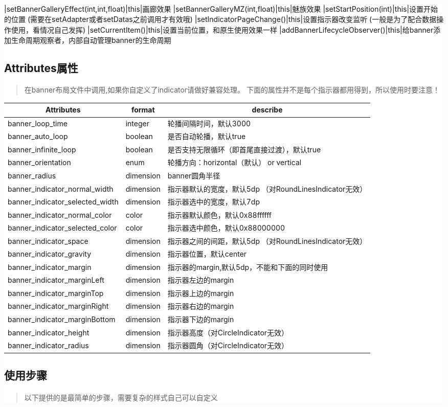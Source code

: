 |setBannerGalleryEffect(int,int,float)|this|画廊效果
|setBannerGalleryMZ(int,float)|this|魅族效果
|setStartPosition(int)|this|设置开始的位置 (需要在setAdapter或者setDatas之前调用才有效哦)
|setIndicatorPageChange()|this|设置指示器改变监听 (一般是为了配合数据操作使用，看情况自己发挥)
|setCurrentItem()|this|设置当前位置，和原生使用效果一样
|addBannerLifecycleObserver()|this|给banner添加生命周期观察者，内部自动管理banner的生命周期


## Attributes属性
>在banner布局文件中调用,如果你自定义了indicator请做好兼容处理。
下面的属性并不是每个指示器都用得到，所以使用时要注意！

|Attributes|format|describe
|---|---|---|
|banner_loop_time|integer|轮播间隔时间，默认3000
|banner_auto_loop|boolean|是否自动轮播，默认true
|banner_infinite_loop|boolean|是否支持无限循环（即首尾直接过渡），默认true
|banner_orientation|enum|轮播方向：horizontal（默认） or vertical
|banner_radius|dimension|banner圆角半径
|banner_indicator_normal_width|dimension|指示器默认的宽度，默认5dp （对RoundLinesIndicator无效）
|banner_indicator_selected_width|dimension|指示器选中的宽度，默认7dp 
|banner_indicator_normal_color|color|指示器默认颜色，默认0x88ffffff
|banner_indicator_selected_color|color|指示器选中颜色，默认0x88000000
|banner_indicator_space|dimension|指示器之间的间距，默认5dp （对RoundLinesIndicator无效）
|banner_indicator_gravity|dimension|指示器位置，默认center
|banner_indicator_margin|dimension|指示器的margin,默认5dp，不能和下面的同时使用
|banner_indicator_marginLeft|dimension|指示器左边的margin
|banner_indicator_marginTop|dimension|指示器上边的margin
|banner_indicator_marginRight|dimension|指示器右边的margin
|banner_indicator_marginBottom|dimension|指示器下边的margin
|banner_indicator_height|dimension|指示器高度（对CircleIndicator无效）
|banner_indicator_radius|dimension|指示器圆角（对CircleIndicator无效）



## 使用步骤
>以下提供的是最简单的步骤，需要复杂的样式自己可以自定义
